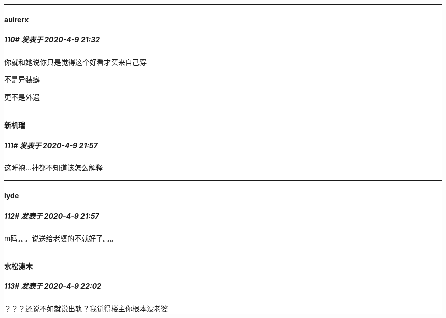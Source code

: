 





-----

####  auirerx  
##### 110#       发表于 2020-4-9 21:32




你就和她说你只是觉得这个好看才买来自己穿

不是异装癖

更不是外遇







-----

####  新机瑞  
##### 111#       发表于 2020-4-9 21:57




这睡袍…神都不知道该怎么解释







-----

####  lyde  
##### 112#       发表于 2020-4-9 21:57




m码。。。说送给老婆的不就好了。。。







-----

####  水松涛木  
##### 113#       发表于 2020-4-9 22:02




？？？还说不如就说出轨？我觉得楼主你根本没老婆



